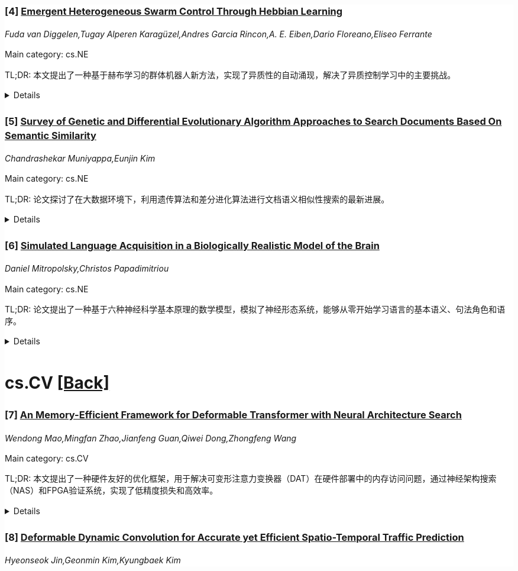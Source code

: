 ### [4] [Emergent Heterogeneous Swarm Control Through Hebbian Learning](https://arxiv.org/abs/2507.11566)
*Fuda van Diggelen,Tugay Alperen Karagüzel,Andres Garcia Rincon,A. E. Eiben,Dario Floreano,Eliseo Ferrante*

Main category: cs.NE

TL;DR: 本文提出了一种基于赫布学习的群体机器人新方法，实现了异质性的自动涌现，解决了异质控制学习中的主要挑战。


<details><summary>Details</summary></details>


### [5] [Survey of Genetic and Differential Evolutionary Algorithm Approaches to Search Documents Based On Semantic Similarity](https://arxiv.org/abs/2507.11751)
*Chandrashekar Muniyappa,Eunjin Kim*

Main category: cs.NE

TL;DR: 论文探讨了在大数据环境下，利用遗传算法和差分进化算法进行文档语义相似性搜索的最新进展。


<details><summary>Details</summary></details>


### [6] [Simulated Language Acquisition in a Biologically Realistic Model of the Brain](https://arxiv.org/abs/2507.11788)
*Daniel Mitropolsky,Christos Papadimitriou*

Main category: cs.NE

TL;DR: 论文提出了一种基于六种神经科学基本原理的数学模型，模拟了神经形态系统，能够从零开始学习语言的基本语义、句法角色和语序。


<details><summary>Details</summary></details>


<div id='cs.CV'></div>

# cs.CV [[Back]](#toc)

### [7] [An Memory-Efficient Framework for Deformable Transformer with Neural Architecture Search](https://arxiv.org/abs/2507.11549)
*Wendong Mao,Mingfan Zhao,Jianfeng Guan,Qiwei Dong,Zhongfeng Wang*

Main category: cs.CV

TL;DR: 本文提出了一种硬件友好的优化框架，用于解决可变形注意力变换器（DAT）在硬件部署中的内存访问问题，通过神经架构搜索（NAS）和FPGA验证系统，实现了低精度损失和高效率。


<details><summary>Details</summary></details>


### [8] [Deformable Dynamic Convolution for Accurate yet Efficient Spatio-Temporal Traffic Prediction](https://arxiv.org/abs/2507.11550)
*Hyeonseok Jin,Geonmin Kim,Kyungbaek Kim*
